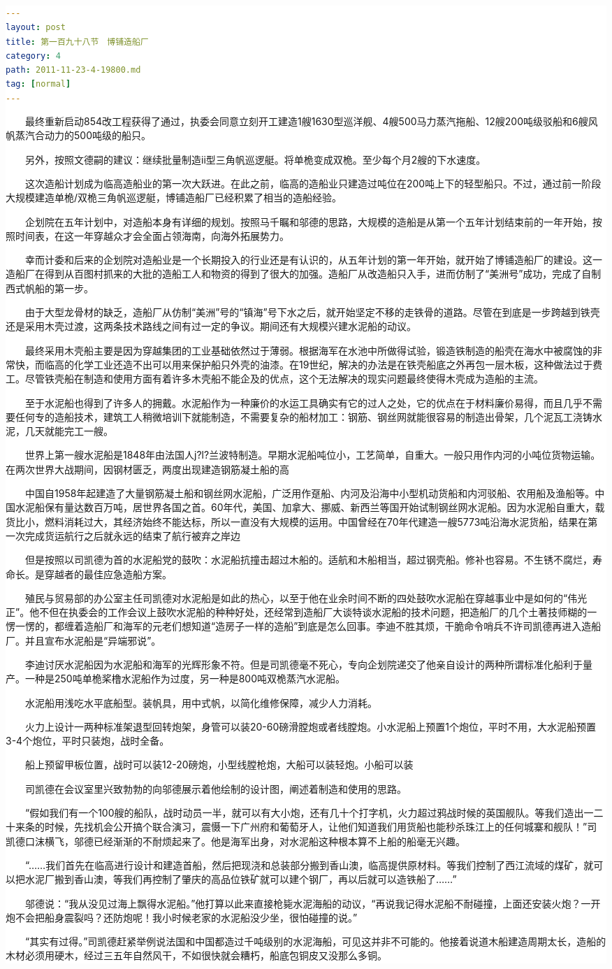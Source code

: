 ```yaml
---
layout: post
title: 第一百九十八节　博铺造船厂
category: 4
path: 2011-11-23-4-19800.md
tag: [normal]
---
```


　　最终重新启动854改工程获得了通过，执委会同意立刻开工建造1艘1630型巡洋舰、4艘500马力蒸汽拖船、12艘200吨级驳船和6艘风帆蒸汽合动力的500吨级的船只。

　　另外，按照文德嗣的建议：继续批量制造ii型三角帆巡逻艇。将单桅变成双桅。至少每个月2艘的下水速度。

　　这次造船计划成为临高造船业的第一次大跃进。在此之前，临高的造船业只建造过吨位在200吨上下的轻型船只。不过，通过前一阶段大规模建造单桅/双桅三角帆巡逻艇，博铺造船厂已经积累了相当的造船经验。

　　企划院在五年计划中，对造船本身有详细的规划。按照马千瞩和邬德的思路，大规模的造船是从第一个五年计划结束前的一年开始，按照时间表，在这一年穿越众才会全面占领海南，向海外拓展势力。

　　幸而计委和后来的企划院对造船业是一个长期投入的行业还是有认识的，从五年计划的第一年开始，就开始了博铺造船厂的建设。这一造船厂在得到从百图村抓来的大批的造船工人和物资的得到了很大的加强。造船厂从改造船只入手，进而仿制了“美洲号”成功，完成了自制西式帆船的第一步。

　　由于大型龙骨材的缺乏，造船厂从仿制“美洲”号的“镇海”号下水之后，就开始坚定不移的走铁骨的道路。尽管在到底是一步跨越到铁壳还是采用木壳过渡，这两条技术路线之间有过一定的争议。期间还有大规模兴建水泥船的动议。

　　最终采用木壳船主要是因为穿越集团的工业基础依然过于薄弱。根据海军在水池中所做得试验，锻造铁制造的船壳在海水中被腐蚀的非常快，而临高的化学工业还造不出可以用来保护船只外壳的油漆。在19世纪，解决的办法是在铁壳船底之外再包一层木板，这种做法过于费工。尽管铁壳船在制造和使用方面有着许多木壳船不能企及的优点，这个无法解决的现实问题最终使得木壳成为造船的主流。

　　至于水泥船也得到了许多人的拥戴。水泥船作为一种廉价的水运工具确实有它的过人之处，它的优点在于材料廉价易得，而且几乎不需要任何专的造船技术，建筑工人稍微培训下就能制造，不需要复杂的船材加工：钢筋、钢丝网就能很容易的制造出骨架，几个泥瓦工浇铸水泥，几天就能完工一艘。

　　世界上第一艘水泥船是1848年由法国人j?l?兰波特制造。早期水泥船吨位小，工艺简单，自重大。一般只用作内河的小吨位货物运输。在两次世界大战期间，因钢材匮乏，两度出现建造钢筋凝土船的高

　　中国自1958年起建造了大量钢筋凝土船和钢丝网水泥船，广泛用作趸船、内河及沿海中小型机动货船和内河驳船、农用船及渔船等。中国水泥船保有量达数百万吨，居世界各国之首。60年代，美国、加拿大、挪威、新西兰等国开始试制钢丝网水泥船。因为水泥船自重大，载货比小，燃料消耗过大，其经济始终不能达标，所以一直没有大规模的运用。中国曾经在70年代建造一艘5773吨沿海水泥货船，结果在第一次完成货运航行之后就永远的结束了航行被弃之岸边

　　但是按照以司凯德为首的水泥船党的鼓吹：水泥船抗撞击超过木船的。适航和木船相当，超过钢壳船。修补也容易。不生锈不腐烂，寿命长。是穿越者的最佳应急造船方案。

　　殖民与贸易部的办公室主任司凯德对水泥船是如此的热心，以至于他在业余时间不断的四处鼓吹水泥船在穿越事业中是如何的“伟光正”。他不但在执委会的工作会议上鼓吹水泥船的种种好处，还经常到造船厂大谈特谈水泥船的技术问题，把造船厂的几个土著技师糊的一愣一愣的，都缠着造船厂和海军的元老们想知道“造房子一样的造船”到底是怎么回事。李迪不胜其烦，干脆命令哨兵不许司凯德再进入造船厂。并且宣布水泥船是“异端邪说”。

　　李迪讨厌水泥船因为水泥船和海军的光辉形象不符。但是司凯德毫不死心，专向企划院递交了他亲自设计的两种所谓标准化船利于量产。一种是250吨单桅桨橹水泥船作为过度，另一种是800吨双桅蒸汽水泥船。

　　水泥船用浅吃水平底船型。装帆具，用中式帆，以简化维修保障，减少人力消耗。

　　火力上设计一两种标准架退型回转炮架，身管可以装20-60磅滑膛炮或者线膛炮。小水泥船上预置1个炮位，平时不用，大水泥船预置3-4个炮位，平时只装炮，战时全备。

　　船上预留甲板位置，战时可以装12-20磅炮，小型线膛枪炮，大船可以装轻炮。小船可以装

　　司凯德在会议室里兴致勃勃的向邬德展示着他绘制的设计图，阐述着制造和使用的思路。

　　“假如我们有一个100艘的船队，战时动员一半，就可以有大小炮，还有几十个打字机，火力超过鸦战时候的英国舰队。等我们造出一二十来条的时候，先找机会公开搞个联合演习，震慑一下广州府和葡萄牙人，让他们知道我们用货船也能秒杀珠江上的任何城寨和舰队！”司凯德口沫横飞，邬德已经渐渐的不耐烦起来了。他是海军出身，对水泥船这种根本算不上船的船毫无兴趣。

　　“……我们首先在临高进行设计和建造首船，然后把现浇和总装部分搬到香山澳，临高提供原材料。等我们控制了西江流域的煤矿，就可以把水泥厂搬到香山澳，等我们再控制了肇庆的高品位铁矿就可以建个钢厂，再以后就可以造铁船了……”

　　邬德说：“我从没见过海上飘得水泥船。”他打算以此来直接枪毙水泥海船的动议，“再说我记得水泥船不耐碰撞，上面还安装火炮？一开炮不会把船身震裂吗？还防炮呢！我小时候老家的水泥船没少坐，很怕碰撞的说。”

　　“其实有过得。”司凯德赶紧举例说法国和中国都造过千吨级别的水泥海船，可见这并非不可能的。他接着说道木船建造周期太长，造船的木材必须用硬木，经过三五年自然风干，不如很快就会糟朽，船底包铜皮又没那么多铜。
